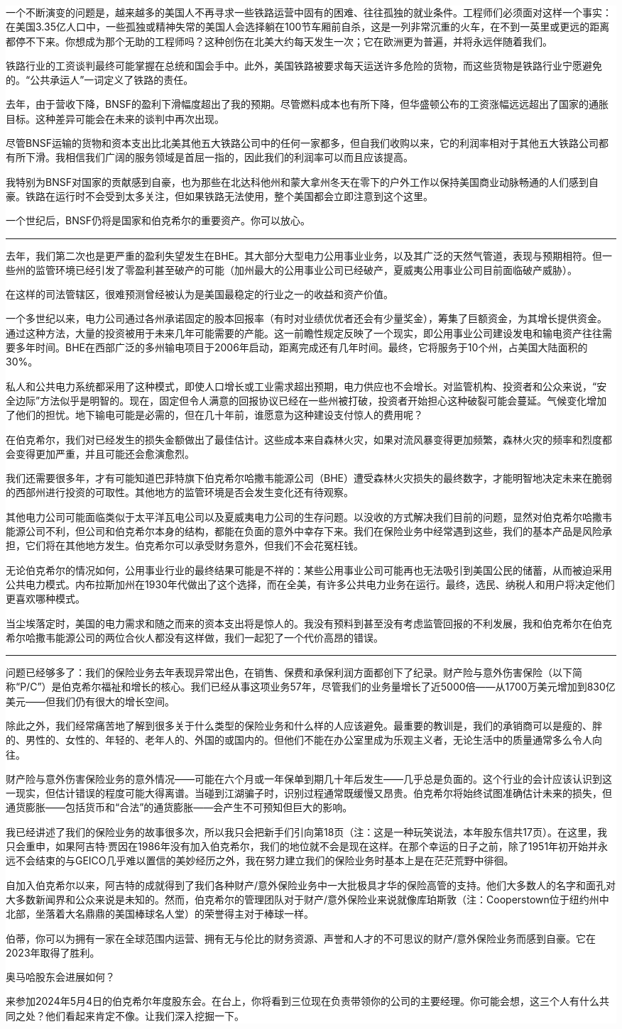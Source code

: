 一个不断演变的问题是，越来越多的美国人不再寻求一些铁路运营中固有的困难、往往孤独的就业条件。工程师们必须面对这样一个事实：在美国3.35亿人口中，一些孤独或精神失常的美国人会选择躺在100节车厢前自杀，这是一列非常沉重的火车，在不到一英里或更远的距离都停不下来。你想成为那个无助的工程师吗？这种创伤在北美大约每天发生一次；它在欧洲更为普遍，并将永远伴随着我们。

铁路行业的工资谈判最终可能掌握在总统和国会手中。此外，美国铁路被要求每天运送许多危险的货物，而这些货物是铁路行业宁愿避免的。“公共承运人”一词定义了铁路的责任。

去年，由于营收下降，BNSF的盈利下滑幅度超出了我的预期。尽管燃料成本也有所下降，但华盛顿公布的工资涨幅远远超出了国家的通胀目标。这种差异可能会在未来的谈判中再次出现。

尽管BNSF运输的货物和资本支出比北美其他五大铁路公司中的任何一家都多，但自我们收购以来，它的利润率相对于其他五大铁路公司都有所下滑。我相信我们广阔的服务领域是首屈一指的，因此我们的利润率可以而且应该提高。

我特别为BNSF对国家的贡献感到自豪，也为那些在北达科他州和蒙大拿州冬天在零下的户外工作以保持美国商业动脉畅通的人们感到自豪。铁路在运行时不会受到太多关注，但如果铁路无法使用，整个美国都会立即注意到这个这里。

一个世纪后，BNSF仍将是国家和伯克希尔的重要资产。你可以放心。

* * * * * * * * * * * *

去年，我们第二次也是更严重的盈利失望发生在BHE。其大部分大型电力公用事业业务，以及其广泛的天然气管道，表现与预期相符。但一些州的监管环境已经引发了零盈利甚至破产的可能（加州最大的公用事业公司已经破产，夏威夷公用事业公司目前面临破产威胁）。

在这样的司法管辖区，很难预测曾经被认为是美国最稳定的行业之一的收益和资产价值。

一个多世纪以来，电力公司通过各州承诺固定的股本回报率（有时对业绩优优者还会有少量奖金），筹集了巨额资金，为其增长提供资金。通过这种方法，大量的投资被用于未来几年可能需要的产能。这一前瞻性规定反映了一个现实，即公用事业公司建设发电和输电资产往往需要多年时间。BHE在西部广泛的多州输电项目于2006年启动，距离完成还有几年时间。最终，它将服务于10个州，占美国大陆面积的30%。

私人和公共电力系统都采用了这种模式，即使人口增长或工业需求超出预期，电力供应也不会增长。对监管机构、投资者和公众来说，“安全边际”方法似乎是明智的。现在，固定但令人满意的回报协议已经在一些州被打破，投资者开始担心这种破裂可能会蔓延。气候变化增加了他们的担忧。地下输电可能是必需的，但在几十年前，谁愿意为这种建设支付惊人的费用呢？

在伯克希尔，我们对已经发生的损失金额做出了最佳估计。这些成本来自森林火灾，如果对流风暴变得更加频繁，森林火灾的频率和烈度都会变得更加严重，并且可能还会愈演愈烈。

我们还需要很多年，才有可能知道巴菲特旗下伯克希尔哈撒韦能源公司（BHE）遭受森林火灾损失的最终数字，才能明智地决定未来在脆弱的西部州进行投资的可取性。其他地方的监管环境是否会发生变化还有待观察。

其他电力公司可能面临类似于太平洋瓦电公司以及夏威夷电力公司的生存问题。以没收的方式解决我们目前的问题，显然对伯克希尔哈撒韦能源公司不利，但公司和伯克希尔本身的结构，都能在负面的意外中幸存下来。我们在保险业务中经常遇到这些，我们的基本产品是风险承担，它们将在其他地方发生。伯克希尔可以承受财务意外，但我们不会花冤枉钱。

无论伯克希尔的情况如何，公用事业行业的最终结果可能是不祥的：某些公用事业公司可能再也无法吸引到美国公民的储蓄，从而被迫采用公共电力模式。内布拉斯加州在1930年代做出了这个选择，而在全美，有许多公共电力业务在运行。最终，选民、纳税人和用户将决定他们更喜欢哪种模式。

当尘埃落定时，美国的电力需求和随之而来的资本支出将是惊人的。我没有预料到甚至没有考虑监管回报的不利发展，我和伯克希尔在伯克希尔哈撒韦能源公司的两位合伙人都没有这样做，我们一起犯了一个代价高昂的错误。

* * * * * * * * * * * *

问题已经够多了：我们的保险业务去年表现异常出色，在销售、保费和承保利润方面都创下了纪录。财产险与意外伤害保险（以下简称“P/C”）是伯克希尔福祉和增长的核心。我们已经从事这项业务57年，尽管我们的业务量增长了近5000倍——从1700万美元增加到830亿美元——但我们仍有很大的增长空间。

除此之外，我们经常痛苦地了解到很多关于什么类型的保险业务和什么样的人应该避免。最重要的教训是，我们的承销商可以是瘦的、胖的、男性的、女性的、年轻的、老年人的、外国的或国内的。但他们不能在办公室里成为乐观主义者，无论生活中的质量通常多么令人向往。

财产险与意外伤害保险业务的意外情况——可能在六个月或一年保单到期几十年后发生——几乎总是负面的。这个行业的会计应该认识到这一现实，但估计错误的程度可能大得离谱。当碰到江湖骗子时，识别过程通常既缓慢又昂贵。伯克希尔将始终试图准确估计未来的损失，但通货膨胀——包括货币和“合法”的通货膨胀——会产生不可预知但巨大的影响。

我已经讲述了我们的保险业务的故事很多次，所以我只会把新手们引向第18页（注：这是一种玩笑说法，本年股东信共17页）。在这里，我只会重申，如果阿吉特·贾因在1986年没有加入伯克希尔，我们的地位就不会是现在这样。在那个幸运的日子之前，除了1951年初开始并永远不会结束的与GEICO几乎难以置信的美妙经历之外，我在努力建立我们的保险业务时基本上是在茫茫荒野中徘徊。

自加入伯克希尔以来，阿吉特的成就得到了我们各种财产/意外保险业务中一大批极具才华的保险高管的支持。他们大多数人的名字和面孔对大多数新闻界和公众来说是未知的。然而，伯克希尔的管理团队对于财产/意外保险业来说就像库珀斯敦（注：Cooperstown位于纽约州中北部，坐落着大名鼎鼎的美国棒球名人堂）的荣誉得主对于棒球一样。

伯蒂，你可以为拥有一家在全球范围内运营、拥有无与伦比的财务资源、声誉和人才的不可思议的财产/意外保险业务而感到自豪。它在2023年取得了胜利。

奥马哈股东会进展如何？

来参加2024年5月4日的伯克希尔年度股东会。在台上，你将看到三位现在负责带领你的公司的主要经理。你可能会想，这三个人有什么共同之处？他们看起来肯定不像。让我们深入挖掘一下。
